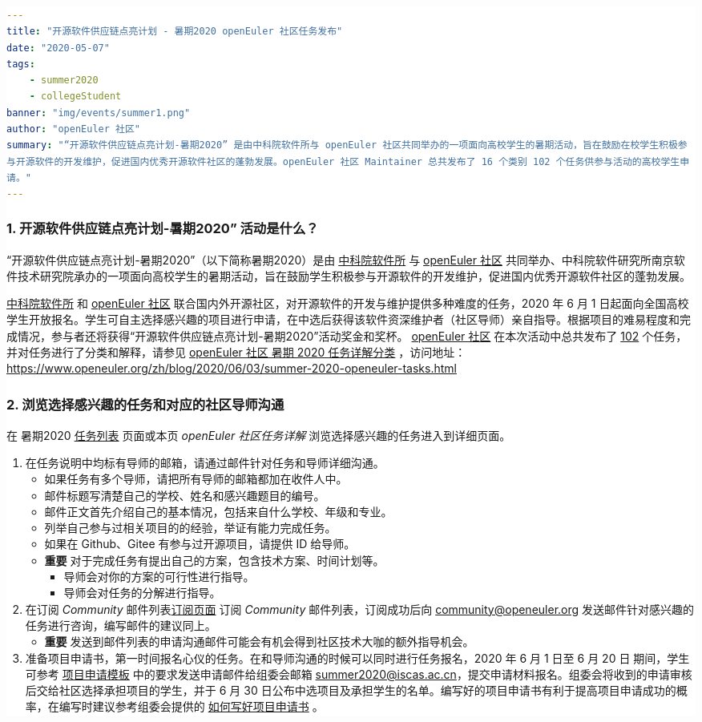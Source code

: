 ```yaml
---
title: "开源软件供应链点亮计划 - 暑期2020 openEuler 社区任务发布"
date: "2020-05-07"
tags: 
    - summer2020
    - collegeStudent
banner: "img/events/summer1.png"
author: "openEuler 社区"
summary: "“开源软件供应链点亮计划-暑期2020” 是由中科院软件所与 openEuler 社区共同举办的一项面向高校学生的暑期活动，旨在鼓励在校学生积极参与开源软件的开发维护，促进国内优秀开源软件社区的蓬勃发展。openEuler 社区 Maintainer 总共发布了 16 个类别 102 个任务供参与活动的高校学生申请。"
---
```


<ClientOnly>
  <news-newsHeader />
</ClientOnly>

<div class="markdown">

### 1. 开源软件供应链点亮计划-暑期2020” 活动是什么？

“开源软件供应链点亮计划-暑期2020”（以下简称暑期2020）是由 [中科院软件所](https://isrc.iscas.ac.cn/) 与 [openEuler 社区](https://www.openeuler.org) 共同举办、中科院软件研究所南京软件技术研究院承办的一项面向高校学生的暑期活动，旨在鼓励学生积极参与开源软件的开发维护，促进国内优秀开源软件社区的蓬勃发展。

[中科院软件所](https://isrc.iscas.ac.cn/) 和 [openEuler 社区](https://www.openeuler.org) 联合国内外开源社区，对开源软件的开发与维护提供多种难度的任务，2020 年 6 月 1 日起面向全国高校学生开放报名。学生可自主选择感兴趣的项目进行申请，在中选后获得该软件资深维护者（社区导师）亲自指导。根据项目的难易程度和完成情况，参与者还将获得“开源软件供应链点亮计划-暑期2020”活动奖金和奖杯。 [openEuler 社区](https://www.openeuler.org) 在本次活动中总共发布了 [102](https://gitee.com/openeuler/marketing/issues) 个任务，并对任务进行了分类和解释，请参见 [openEuler 社区 暑期 2020 任务详解分类](https://www.openeuler.org/zh/blog/2020/06/03/summer-2020-openeuler-tasks.html) ，访问地址： https://www.openeuler.org/zh/blog/2020/06/03/summer-2020-openeuler-tasks.html

### 2. 浏览选择感兴趣的任务和对应的社区导师沟通

在 暑期2020 [任务列表](https://gitee.com/openeuler/marketing/blob/master/events/summer2020/tasks.md) 页面或本页 *openEuler 社区任务详解* 浏览选择感兴趣的任务进入到详细页面。

1. 在任务说明中均标有导师的邮箱，请通过邮件针对任务和导师详细沟通。
    - 如果任务有多个导师，请把所有导师的邮箱都加在收件人中。
    - 邮件标题写清楚自己的学校、姓名和感兴趣题目的编号。
    - 邮件正文首先介绍自己的基本情况，包括来自什么学校、年级和专业。
    - 列举自己参与过相关项目的的经验，举证有能力完成任务。
    - 如果在 Github、Gitee 有参与过开源项目，请提供 ID 给导师。
    - **重要** 对于完成任务有提出自己的方案，包含技术方案、时间计划等。
      - 导师会对你的方案的可行性进行指导。
      - 导师会对任务的分解进行指导。
2. 在订阅 *Community* 邮件列表[订阅页面](https://mailweb.openeuler.org/postorius/lists/community.openeuler.org) 订阅 *Community* 邮件列表，订阅成功后向 community@openeuler.org 发送邮件针对感兴趣的任务进行咨询，编写邮件的建议同上。 
    - **重要** 发送到邮件列表的申请沟通邮件可能会有机会得到社区技术大咖的额外指导机会。
3. 准备项目申请书，第一时间报名心仪的任务。在和导师沟通的时候可以同时进行任务报名，2020 年 6 月 1 日至 6 月 20 日 期间，学生可参考 [项目申请模板](https://isrc.iscas.ac.cn/summer2020/help/assets/%E9%A1%B9%E7%9B%AE%E7%94%B3%E8%AF%B7%E6%A8%A1%E6%9D%BF.txt) 中的要求发送申请邮件给组委会邮箱 summer2020@iscas.ac.cn，提交申请材料报名。组委会将收到的申请审核后交给社区选择承担项目的学生，并于 6 月 30 日公布中选项目及承担学生的名单。编写好的项目申请书有利于提高项目申请成功的概率，在编写时建议参考组委会提供的 [如何写好项目申请书](https://isrc.iscas.ac.cn/summer2020/help/proj_apply.html#%E5%A6%82%E4%BD%95%E5%86%99%E5%A5%BD%E9%A1%B9%E7%9B%AE%E7%94%B3%E8%AF%B7%E4%B9%A6) 。
